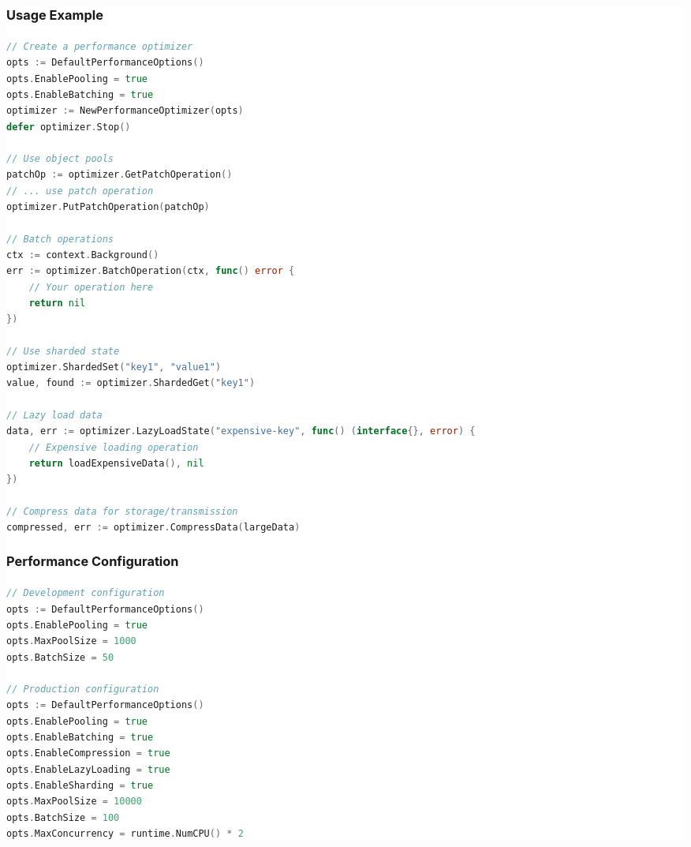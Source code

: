 ### Usage Example

```go
// Create a performance optimizer
opts := DefaultPerformanceOptions()
opts.EnablePooling = true
opts.EnableBatching = true
optimizer := NewPerformanceOptimizer(opts)
defer optimizer.Stop()

// Use object pools
patchOp := optimizer.GetPatchOperation()
// ... use patch operation
optimizer.PutPatchOperation(patchOp)

// Batch operations
ctx := context.Background()
err := optimizer.BatchOperation(ctx, func() error {
    // Your operation here
    return nil
})

// Use sharded state
optimizer.ShardedSet("key1", "value1")
value, found := optimizer.ShardedGet("key1")

// Lazy load data
data, err := optimizer.LazyLoadState("expensive-key", func() (interface{}, error) {
    // Expensive loading operation
    return loadExpensiveData(), nil
})

// Compress data for storage/transmission
compressed, err := optimizer.CompressData(largeData)
```

### Performance Configuration

```go
// Development configuration
opts := DefaultPerformanceOptions()
opts.EnablePooling = true
opts.MaxPoolSize = 1000
opts.BatchSize = 50

// Production configuration
opts := DefaultPerformanceOptions()
opts.EnablePooling = true
opts.EnableBatching = true
opts.EnableCompression = true
opts.EnableLazyLoading = true
opts.EnableSharding = true
opts.MaxPoolSize = 10000
opts.BatchSize = 100
opts.MaxConcurrency = runtime.NumCPU() * 2
```
